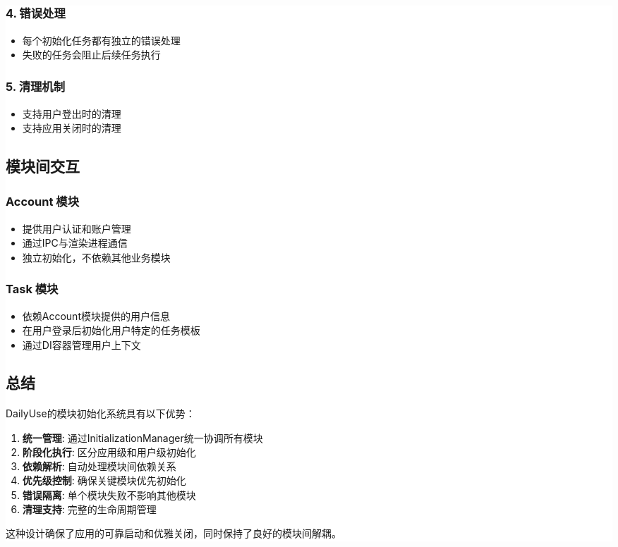 ### 4. 错误处理
- 每个初始化任务都有独立的错误处理
- 失败的任务会阻止后续任务执行

### 5. 清理机制
- 支持用户登出时的清理
- 支持应用关闭时的清理

## 模块间交互

### Account 模块
- 提供用户认证和账户管理
- 通过IPC与渲染进程通信
- 独立初始化，不依赖其他业务模块

### Task 模块
- 依赖Account模块提供的用户信息
- 在用户登录后初始化用户特定的任务模板
- 通过DI容器管理用户上下文

## 总结

DailyUse的模块初始化系统具有以下优势：

1. **统一管理**: 通过InitializationManager统一协调所有模块
2. **阶段化执行**: 区分应用级和用户级初始化
3. **依赖解析**: 自动处理模块间依赖关系
4. **优先级控制**: 确保关键模块优先初始化
5. **错误隔离**: 单个模块失败不影响其他模块
6. **清理支持**: 完整的生命周期管理

这种设计确保了应用的可靠启动和优雅关闭，同时保持了良好的模块间解耦。
